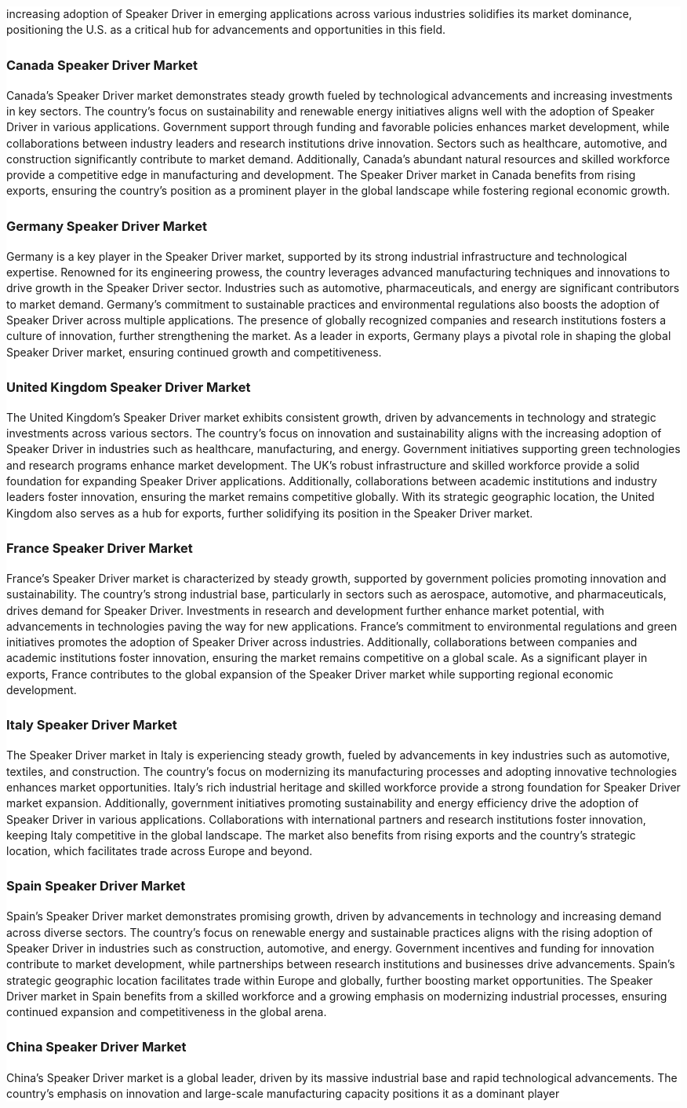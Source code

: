 increasing adoption of Speaker Driver in emerging applications across various industries solidifies its market dominance, positioning the U.S. as a critical hub for advancements and opportunities in this field.</p><h3>Canada Speaker Driver Market</h3><p>Canada&rsquo;s Speaker Driver market demonstrates steady growth fueled by technological advancements and increasing investments in key sectors. The country&rsquo;s focus on sustainability and renewable energy initiatives aligns well with the adoption of Speaker Driver in various applications. Government support through funding and favorable policies enhances market development, while collaborations between industry leaders and research institutions drive innovation. Sectors such as healthcare, automotive, and construction significantly contribute to market demand. Additionally, Canada&rsquo;s abundant natural resources and skilled workforce provide a competitive edge in manufacturing and development. The Speaker Driver market in Canada benefits from rising exports, ensuring the country&rsquo;s position as a prominent player in the global landscape while fostering regional economic growth.</p><h3>Germany Speaker Driver Market</h3><p>Germany is a key player in the Speaker Driver market, supported by its strong industrial infrastructure and technological expertise. Renowned for its engineering prowess, the country leverages advanced manufacturing techniques and innovations to drive growth in the Speaker Driver sector. Industries such as automotive, pharmaceuticals, and energy are significant contributors to market demand. Germany&rsquo;s commitment to sustainable practices and environmental regulations also boosts the adoption of Speaker Driver across multiple applications. The presence of globally recognized companies and research institutions fosters a culture of innovation, further strengthening the market. As a leader in exports, Germany plays a pivotal role in shaping the global Speaker Driver market, ensuring continued growth and competitiveness.</p><h3>United Kingdom Speaker Driver Market</h3><p>The United Kingdom&rsquo;s Speaker Driver market exhibits consistent growth, driven by advancements in technology and strategic investments across various sectors. The country&rsquo;s focus on innovation and sustainability aligns with the increasing adoption of Speaker Driver in industries such as healthcare, manufacturing, and energy. Government initiatives supporting green technologies and research programs enhance market development. The UK&rsquo;s robust infrastructure and skilled workforce provide a solid foundation for expanding Speaker Driver applications. Additionally, collaborations between academic institutions and industry leaders foster innovation, ensuring the market remains competitive globally. With its strategic geographic location, the United Kingdom also serves as a hub for exports, further solidifying its position in the Speaker Driver market.</p><h3>France Speaker Driver Market</h3><p>France&rsquo;s Speaker Driver market is characterized by steady growth, supported by government policies promoting innovation and sustainability. The country&rsquo;s strong industrial base, particularly in sectors such as aerospace, automotive, and pharmaceuticals, drives demand for Speaker Driver. Investments in research and development further enhance market potential, with advancements in technologies paving the way for new applications. France&rsquo;s commitment to environmental regulations and green initiatives promotes the adoption of Speaker Driver across industries. Additionally, collaborations between companies and academic institutions foster innovation, ensuring the market remains competitive on a global scale. As a significant player in exports, France contributes to the global expansion of the Speaker Driver market while supporting regional economic development.</p><h3>Italy Speaker Driver Market</h3><p>The Speaker Driver market in Italy is experiencing steady growth, fueled by advancements in key industries such as automotive, textiles, and construction. The country&rsquo;s focus on modernizing its manufacturing processes and adopting innovative technologies enhances market opportunities. Italy&rsquo;s rich industrial heritage and skilled workforce provide a strong foundation for Speaker Driver market expansion. Additionally, government initiatives promoting sustainability and energy efficiency drive the adoption of Speaker Driver in various applications. Collaborations with international partners and research institutions foster innovation, keeping Italy competitive in the global landscape. The market also benefits from rising exports and the country&rsquo;s strategic location, which facilitates trade across Europe and beyond.</p><h3>Spain Speaker Driver Market</h3><p>Spain&rsquo;s Speaker Driver market demonstrates promising growth, driven by advancements in technology and increasing demand across diverse sectors. The country&rsquo;s focus on renewable energy and sustainable practices aligns with the rising adoption of Speaker Driver in industries such as construction, automotive, and energy. Government incentives and funding for innovation contribute to market development, while partnerships between research institutions and businesses drive advancements. Spain&rsquo;s strategic geographic location facilitates trade within Europe and globally, further boosting market opportunities. The Speaker Driver market in Spain benefits from a skilled workforce and a growing emphasis on modernizing industrial processes, ensuring continued expansion and competitiveness in the global arena.</p><h3>China Speaker Driver Market</h3><p>China&rsquo;s Speaker Driver market is a global leader, driven by its massive industrial base and rapid technological advancements. The country&rsquo;s emphasis on innovation and large-scale manufacturing capacity positions it as a dominant player
